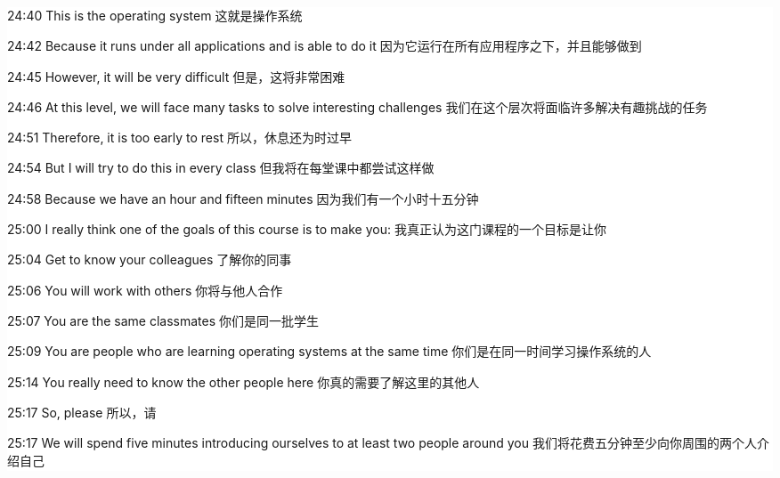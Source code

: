 24:40
This is the operating system
这就是操作系统

24:42
Because it runs under all applications and is able to do it
因为它运行在所有应用程序之下，并且能够做到

24:45
However, it will be very difficult
但是，这将非常困难

24:46
At this level, we will face many tasks to solve interesting challenges
我们在这个层次将面临许多解决有趣挑战的任务

24:51
Therefore, it is too early to rest
所以，休息还为时过早

24:54
But I will try to do this in every class
但我将在每堂课中都尝试这样做

24:58
Because we have an hour and fifteen minutes
因为我们有一个小时十五分钟

25:00
I really think one of the goals of this course is to make you:
我真正认为这门课程的一个目标是让你

25:04
Get to know your colleagues
了解你的同事

25:06
You will work with others
你将与他人合作

25:07
You are the same classmates
你们是同一批学生

25:09
You are people who are learning operating systems at the same time
你们是在同一时间学习操作系统的人

25:14
You really need to know the other people here
你真的需要了解这里的其他人

25:17
So, please
所以，请

25:17
We will spend five minutes introducing ourselves to at least two people around you
我们将花费五分钟至少向你周围的两个人介绍自己
